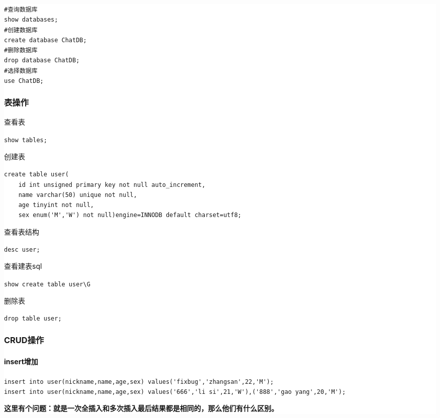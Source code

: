 ```mysql
#查询数据库
show databases;
#创建数据库
create database ChatDB;
#删除数据库
drop database ChatDB;
#选择数据库
use ChatDB;
```

### 表操作

查看表

```mysql
show tables;
```

创建表

```mysql
create table user(
    id int unsigned primary key not null auto_increment,
    name varchar(50) unique not null,
    age tinyint not null,
    sex enum('M','W') not null)engine=INNODB default charset=utf8;
```

查看表结构

```mysql
desc user;
```

查看建表sql

```mysql
show create table user\G
```

删除表

```mysql
drop table user;
```

### CRUD操作

#### insert增加

```mysql
insert into user(nickname,name,age,sex) values('fixbug','zhangsan',22,'M');
insert into user(nickname,name,age,sex) values('666','li si',21,'W'),('888','gao yang',20,'M');
```

**这里有个问题：就是一次全插入和多次插入最后结果都是相同的，那么他们有什么区别。**
